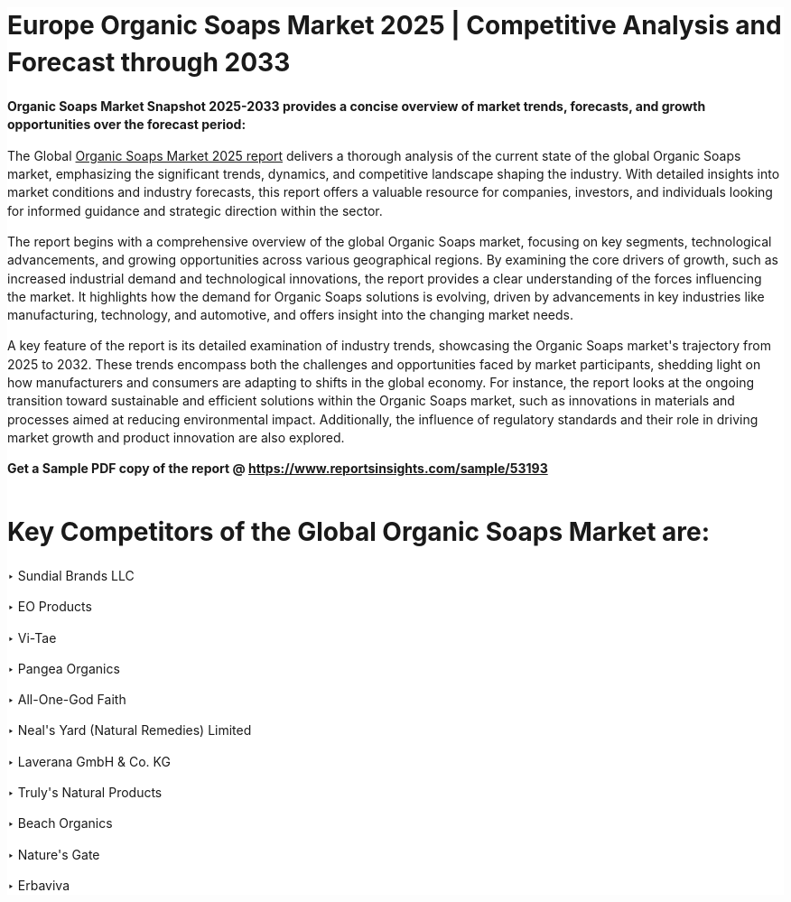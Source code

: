 # Europe Organic Soaps Market 2025 | Competitive Analysis and Forecast through 2033

<strong>Organic Soaps Market Snapshot 2025-2033 provides a concise overview of market trends, forecasts, and growth opportunities over the forecast period:</strong>

The Global <a href=https://www.reportsinsights.com/sample/53193>Organic Soaps Market 2025 report</a> delivers a thorough analysis of the current state of the global Organic Soaps market, emphasizing the significant trends, dynamics, and competitive landscape shaping the industry. With detailed insights into market conditions and industry forecasts, this report offers a valuable resource for companies, investors, and individuals looking for informed guidance and strategic direction within the sector.

The report begins with a comprehensive overview of the global Organic Soaps market, focusing on key segments, technological advancements, and growing opportunities across various geographical regions. By examining the core drivers of growth, such as increased industrial demand and technological innovations, the report provides a clear understanding of the forces influencing the market. It highlights how the demand for Organic Soaps solutions is evolving, driven by advancements in key industries like manufacturing, technology, and automotive, and offers insight into the changing market needs.

A key feature of the report is its detailed examination of industry trends, showcasing the Organic Soaps market's trajectory from 2025 to 2032. These trends encompass both the challenges and opportunities faced by market participants, shedding light on how manufacturers and consumers are adapting to shifts in the global economy. For instance, the report looks at the ongoing transition toward sustainable and efficient solutions within the Organic Soaps market, such as innovations in materials and processes aimed at reducing environmental impact. Additionally, the influence of regulatory standards and their role in driving market growth and product innovation are also explored.

<strong>Get a Sample PDF copy of the report @ <a href=https://www.reportsinsights.com/sample/53193>https://www.reportsinsights.com/sample/53193</a></strong>

# <strong>Key Competitors of the Global Organic Soaps Market are:</strong>

‣ Sundial Brands LLC

‣ EO Products

‣ Vi-Tae

‣ Pangea Organics

‣ All-One-God Faith

‣ Neal's Yard (Natural Remedies) Limited

‣ Laverana GmbH & Co. KG

‣ Truly's Natural Products

‣ Beach Organics

‣ Nature's Gate

‣ Erbaviva
